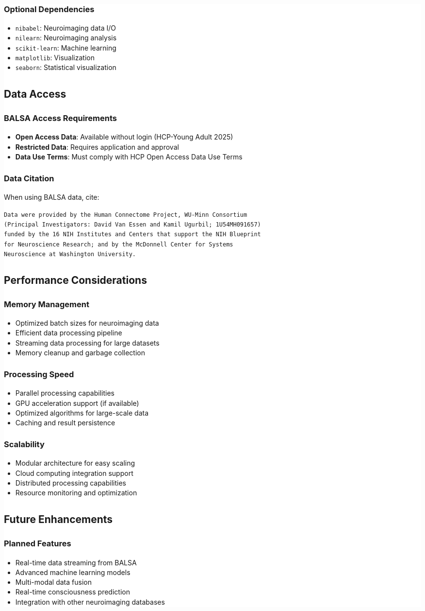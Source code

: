 ### Optional Dependencies
- `nibabel`: Neuroimaging data I/O
- `nilearn`: Neuroimaging analysis
- `scikit-learn`: Machine learning
- `matplotlib`: Visualization
- `seaborn`: Statistical visualization

## Data Access

### BALSA Access Requirements
- **Open Access Data**: Available without login (HCP-Young Adult 2025)
- **Restricted Data**: Requires application and approval
- **Data Use Terms**: Must comply with HCP Open Access Data Use Terms

### Data Citation
When using BALSA data, cite:
```
Data were provided by the Human Connectome Project, WU-Minn Consortium 
(Principal Investigators: David Van Essen and Kamil Ugurbil; 1U54MH091657) 
funded by the 16 NIH Institutes and Centers that support the NIH Blueprint 
for Neuroscience Research; and by the McDonnell Center for Systems 
Neuroscience at Washington University.
```

## Performance Considerations

### Memory Management
- Optimized batch sizes for neuroimaging data
- Efficient data processing pipeline
- Streaming data processing for large datasets
- Memory cleanup and garbage collection

### Processing Speed
- Parallel processing capabilities
- GPU acceleration support (if available)
- Optimized algorithms for large-scale data
- Caching and result persistence

### Scalability
- Modular architecture for easy scaling
- Cloud computing integration support
- Distributed processing capabilities
- Resource monitoring and optimization

## Future Enhancements

### Planned Features
- Real-time data streaming from BALSA
- Advanced machine learning models
- Multi-modal data fusion
- Real-time consciousness prediction
- Integration with other neuroimaging databases
